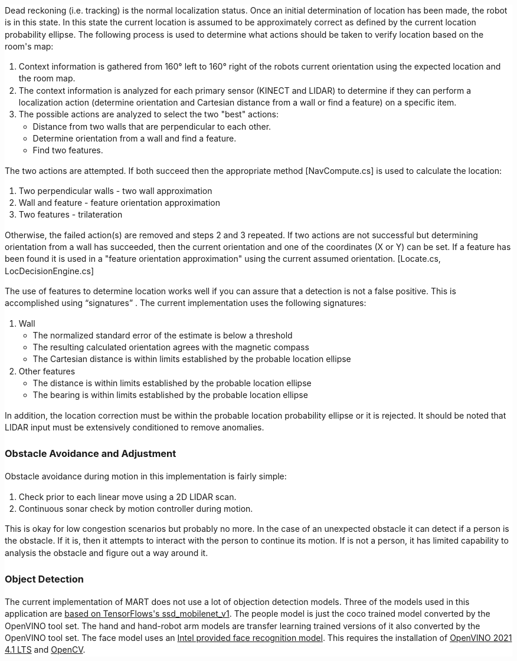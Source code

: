 Dead reckoning (i.e. tracking) is the normal localization status.  Once an initial determination of location has been made, the robot is in this state.  In this state the current location is assumed to be approximately correct as defined by the current location probability ellipse.  The following process is used to determine what actions should be taken to verify location based on the room's map:

1. Context information is gathered from 160° left to 160° right of the robots current orientation using the expected location and the room map.
2. The context information is analyzed for each primary sensor (KINECT and LIDAR) to determine if  they can perform a localization action (determine orientation and Cartesian distance from a wall or find a feature) on a specific item.
3. The possible actions are analyzed to select the two "best" actions:
   - Distance from two walls that are perpendicular to each other.
   - Determine orientation from a wall and find a feature.
   - Find two features.

The two actions are attempted.  If both succeed then the appropriate method [NavCompute.cs] is used to calculate the location:

1.	Two perpendicular walls - two wall approximation
2.	Wall and feature - feature orientation approximation
3.	Two features -  trilateration

Otherwise, the failed action(s) are removed and steps 2 and 3 repeated.  If two actions are not successful but determining orientation from a wall has succeeded, then the current orientation and one of the coordinates (X or Y) can be set.  If a feature has been found  it is used in a "feature orientation approximation" using the current assumed orientation.  [Locate.cs, LocDecisionEngine.cs]

The use of features to determine location works well if you can assure that a detection is not a false positive.  This is accomplished using “signatures” .  The current implementation uses the following signatures:

1. Wall
   - The normalized standard error of the estimate is below a threshold
   - The resulting calculated orientation agrees with the magnetic compass
   - The Cartesian distance is within limits established by the probable location ellipse
2. Other features
   - The distance is within limits established by the probable location ellipse
   - The bearing is within limits established by the probable location ellipse

In addition, the location correction must be within the probable location probability ellipse or it is rejected.  It should be noted that LIDAR  input must be extensively conditioned to remove anomalies.

### Obstacle Avoidance and Adjustment

Obstacle avoidance during motion in this implementation is fairly simple:

1. Check prior to each linear move using a 2D LIDAR scan.
2. Continuous sonar check by motion controller during motion.

This is okay for low congestion scenarios but probably no more. In the case of an unexpected  obstacle it can detect if a person is the obstacle. If it is, then it attempts to interact with the person to continue its motion.  If is not a person, it has limited capability to analysis the obstacle and figure out a way around it.

### Object Detection
The current implementation of MART does not use a lot of objection detection models. Three of the models used in this application are [based on TensorFlows's ssd_mobilenet_v1](http://download.tensorflow.org/models/object_detection/ssd_mobilenet_v1_coco_2018_01_28.tar.gz).  The people model is just the coco trained model converted by the OpenVINO tool set.  The hand and hand-robot arm models are transfer learning trained versions of it also converted by the OpenVINO tool set.  The face model uses an [Intel provided face recognition model](https://github.com/openvinotoolkit/open_model_zoo/tree/releases/2021/4/models/intel/face-detection-adas-0001). This requires the installation of [OpenVINO 2021 4.1 LTS](https://www.intel.com/content/www/us/en/developer/tools/openvino-toolkit/overview.html) and [OpenCV](https://pypi.org/project/opencv-python/).


[^1]: Thrun, Sebastian, Burgard, Wolfgram and Fox, Dieter. 2006. Probabilistic Robotics
[^2]: Aliasing problems with this camera probably make it unusable in this context.